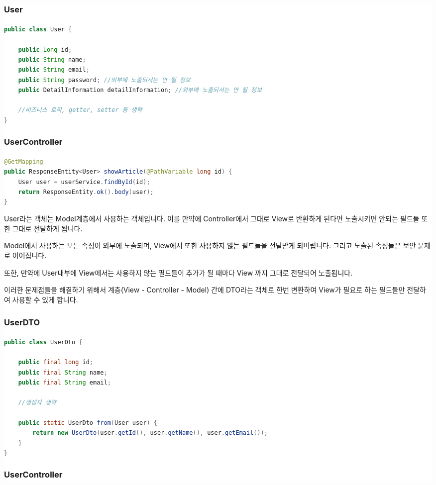 ### User

```java
public class User {

    public Long id;
    public String name;
    public String email;
    public String password; //외부에 노출되서는 안 될 정보
    public DetailInformation detailInformation; //외부에 노출되서는 안 될 정보

    //비즈니스 로직, getter, setter 등 생략
}
```

### UserController

```java
@GetMapping
public ResponseEntity<User> showArticle(@PathVariable long id) {
    User user = userService.findById(id);
    return ResponseEntity.ok().body(user);
}
```

User라는 객체는 Model계층에서 사용하는 객체입니다. 이를 만약에 Controller에서 그대로 View로 반환하게 된다면 노출시키면 안되는 필드들 또한 그대로 전달하게 됩니다.

Model에서 사용하는 모든 속성이 외부에 노출되며, View에서 또한 사용하지 않는 필드들을 전달받게 되버립니다. 그리고 노출된 속성들은 보안 문제로 이어집니다.

또한, 만약에 User내부에 View에서는 사용하지 않는 필드들이 추가가 될 때마다 View 까지 그대로 전달되어 노출됩니다.

이러한 문제점들을 해결하기 위해서 계층(View - Controller - Model) 간에 DTO라는 객체로 한번 변환하여 View가 필요로 하는 필드들만 전달하여 사용할 수 있게 합니다.

### UserDTO

```java
public class UserDto {

    public final long id;
    public final String name;
    public final String email;

    //생성자 생략

    public static UserDto from(User user) {
        return new UserDto(user.getId(), user.getName(), user.getEmail());
    }
}
```

### UserController
